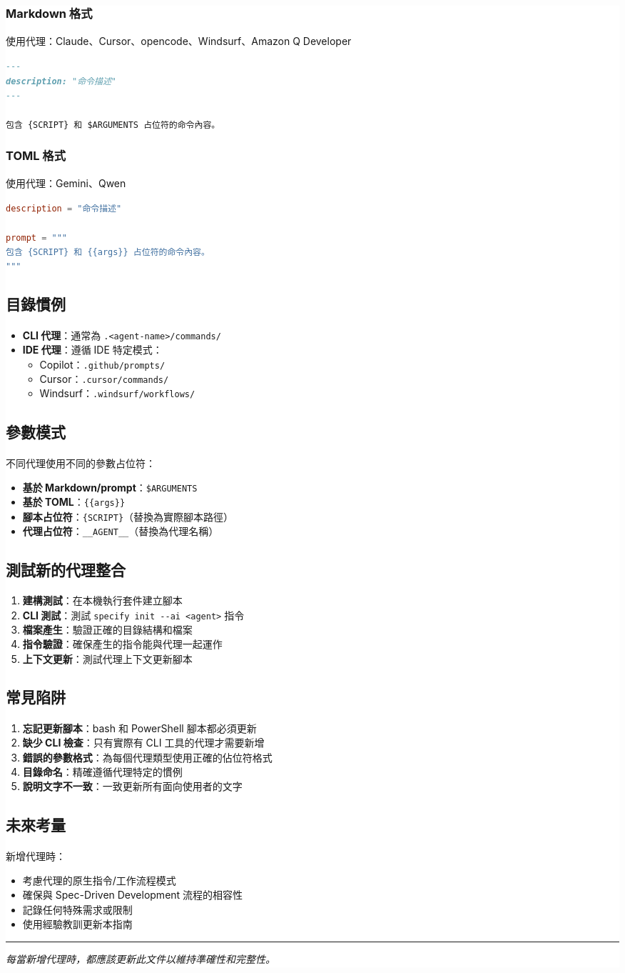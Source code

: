 ### Markdown 格式
使用代理：Claude、Cursor、opencode、Windsurf、Amazon Q Developer

```markdown
---
description: "命令描述"
---

包含 {SCRIPT} 和 $ARGUMENTS 占位符的命令內容。
```

### TOML 格式
使用代理：Gemini、Qwen

```toml
description = "命令描述"

prompt = """
包含 {SCRIPT} 和 {{args}} 占位符的命令內容。
"""
```

## 目錄慣例

- **CLI 代理**：通常為 `.<agent-name>/commands/`
- **IDE 代理**：遵循 IDE 特定模式：
  - Copilot：`.github/prompts/`
  - Cursor：`.cursor/commands/`
  - Windsurf：`.windsurf/workflows/`

## 參數模式

不同代理使用不同的參數占位符：
- **基於 Markdown/prompt**：`$ARGUMENTS`
- **基於 TOML**：`{{args}}`
- **腳本占位符**：`{SCRIPT}`（替換為實際腳本路徑）
- **代理占位符**：`__AGENT__`（替換為代理名稱）

## 測試新的代理整合

1. **建構測試**：在本機執行套件建立腳本
2. **CLI 測試**：測試 `specify init --ai <agent>` 指令
3. **檔案產生**：驗證正確的目錄結構和檔案
4. **指令驗證**：確保產生的指令能與代理一起運作
5. **上下文更新**：測試代理上下文更新腳本

## 常見陷阱

1. **忘記更新腳本**：bash 和 PowerShell 腳本都必須更新
2. **缺少 CLI 檢查**：只有實際有 CLI 工具的代理才需要新增
3. **錯誤的參數格式**：為每個代理類型使用正確的佔位符格式
4. **目錄命名**：精確遵循代理特定的慣例
5. **說明文字不一致**：一致更新所有面向使用者的文字

## 未來考量

新增代理時：
- 考慮代理的原生指令/工作流程模式
- 確保與 Spec-Driven Development 流程的相容性
- 記錄任何特殊需求或限制
- 使用經驗教訓更新本指南

---

*每當新增代理時，都應該更新此文件以維持準確性和完整性。*